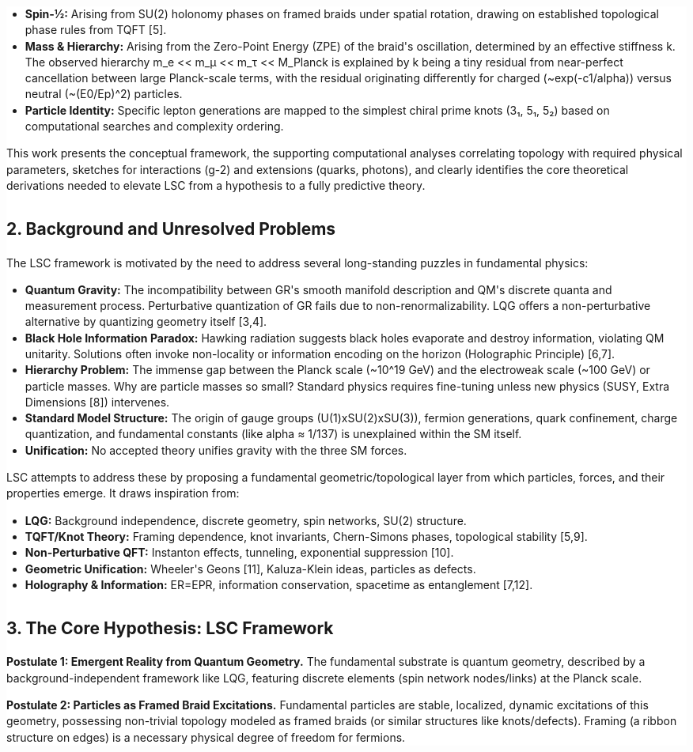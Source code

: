 *   **Spin-½:** Arising from SU(2) holonomy phases on framed braids under spatial rotation, drawing on established topological phase rules from TQFT [5].
*   **Mass & Hierarchy:** Arising from the Zero-Point Energy (ZPE) of the braid's oscillation, determined by an effective stiffness k. The observed hierarchy m_e << m_μ << m_τ << M_Planck is explained by k being a tiny residual from near-perfect cancellation between large Planck-scale terms, with the residual originating differently for charged (~exp(-c1/alpha)) versus neutral (~(E0/Ep)^2) particles.
*   **Particle Identity:** Specific lepton generations are mapped to the simplest chiral prime knots (3₁, 5₁, 5₂) based on computational searches and complexity ordering.

This work presents the conceptual framework, the supporting computational analyses correlating topology with required physical parameters, sketches for interactions (g-2) and extensions (quarks, photons), and clearly identifies the core theoretical derivations needed to elevate LSC from a hypothesis to a fully predictive theory.

## 2. Background and Unresolved Problems

The LSC framework is motivated by the need to address several long-standing puzzles in fundamental physics:

*   **Quantum Gravity:** The incompatibility between GR's smooth manifold description and QM's discrete quanta and measurement process. Perturbative quantization of GR fails due to non-renormalizability. LQG offers a non-perturbative alternative by quantizing geometry itself [3,4].
*   **Black Hole Information Paradox:** Hawking radiation suggests black holes evaporate and destroy information, violating QM unitarity. Solutions often invoke non-locality or information encoding on the horizon (Holographic Principle) [6,7].
*   **Hierarchy Problem:** The immense gap between the Planck scale (~10^19 GeV) and the electroweak scale (~100 GeV) or particle masses. Why are particle masses so small? Standard physics requires fine-tuning unless new physics (SUSY, Extra Dimensions [8]) intervenes.
*   **Standard Model Structure:** The origin of gauge groups (U(1)xSU(2)xSU(3)), fermion generations, quark confinement, charge quantization, and fundamental constants (like alpha ≈ 1/137) is unexplained within the SM itself.
*   **Unification:** No accepted theory unifies gravity with the three SM forces.

LSC attempts to address these by proposing a fundamental geometric/topological layer from which particles, forces, and their properties emerge. It draws inspiration from:

*   **LQG:** Background independence, discrete geometry, spin networks, SU(2) structure.
*   **TQFT/Knot Theory:** Framing dependence, knot invariants, Chern-Simons phases, topological stability [5,9].
*   **Non-Perturbative QFT:** Instanton effects, tunneling, exponential suppression [10].
*   **Geometric Unification:** Wheeler's Geons [11], Kaluza-Klein ideas, particles as defects.
*   **Holography & Information:** ER=EPR, information conservation, spacetime as entanglement [7,12].

## 3. The Core Hypothesis: LSC Framework

**Postulate 1: Emergent Reality from Quantum Geometry.** The fundamental substrate is quantum geometry, described by a background-independent framework like LQG, featuring discrete elements (spin network nodes/links) at the Planck scale.

**Postulate 2: Particles as Framed Braid Excitations.** Fundamental particles are stable, localized, dynamic excitations of this geometry, possessing non-trivial topology modeled as framed braids (or similar structures like knots/defects). Framing (a ribbon structure on edges) is a necessary physical degree of freedom for fermions.
